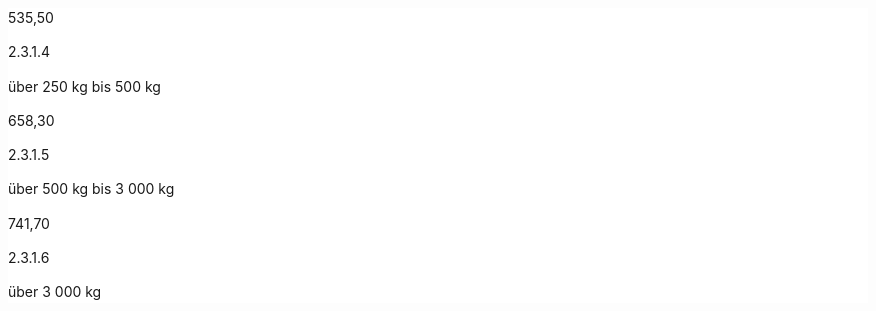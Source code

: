 </td>

<td style align="right" valign="top" charoff="50">

535,50

</td>

</tr>

<tr>

<td style align="left" valign="top" charoff="50">

2.3.1.4

</td>

<td style colspan="2" align="justify" valign="top" charoff="50">

über 250 kg bis 500 kg

</td>

<td style align="right" valign="top" charoff="50">

658,30

</td>

</tr>

<tr>

<td style align="left" valign="top" charoff="50">

2.3.1.5

</td>

<td style colspan="2" align="justify" valign="top" charoff="50">

über 500 kg bis 3 000 kg

</td>

<td style align="right" valign="top" charoff="50">

741,70

</td>

</tr>

<tr>

<td style align="left" valign="top" charoff="50">

2.3.1.6

</td>

<td style colspan="2" align="justify" valign="top" charoff="50">

über 3 000 kg
